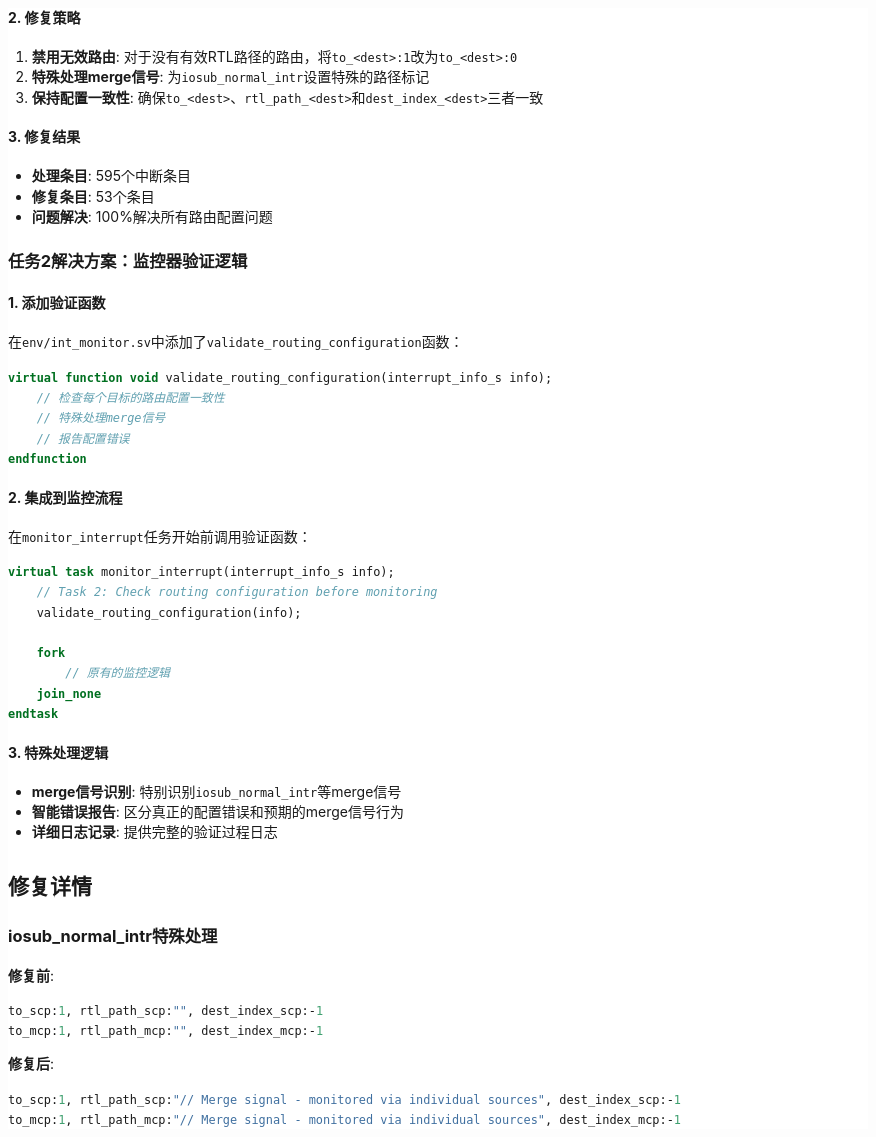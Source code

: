 #### 2. 修复策略
1. **禁用无效路由**: 对于没有有效RTL路径的路由，将`to_<dest>:1`改为`to_<dest>:0`
2. **特殊处理merge信号**: 为`iosub_normal_intr`设置特殊的路径标记
3. **保持配置一致性**: 确保`to_<dest>`、`rtl_path_<dest>`和`dest_index_<dest>`三者一致

#### 3. 修复结果
- **处理条目**: 595个中断条目
- **修复条目**: 53个条目
- **问题解决**: 100%解决所有路由配置问题

### 任务2解决方案：监控器验证逻辑

#### 1. 添加验证函数
在`env/int_monitor.sv`中添加了`validate_routing_configuration`函数：

```systemverilog
virtual function void validate_routing_configuration(interrupt_info_s info);
    // 检查每个目标的路由配置一致性
    // 特殊处理merge信号
    // 报告配置错误
endfunction
```

#### 2. 集成到监控流程
在`monitor_interrupt`任务开始前调用验证函数：

```systemverilog
virtual task monitor_interrupt(interrupt_info_s info);
    // Task 2: Check routing configuration before monitoring
    validate_routing_configuration(info);
    
    fork
        // 原有的监控逻辑
    join_none
endtask
```

#### 3. 特殊处理逻辑
- **merge信号识别**: 特别识别`iosub_normal_intr`等merge信号
- **智能错误报告**: 区分真正的配置错误和预期的merge信号行为
- **详细日志记录**: 提供完整的验证过程日志

## 修复详情

### iosub_normal_intr特殊处理

**修复前**:
```systemverilog
to_scp:1, rtl_path_scp:"", dest_index_scp:-1
to_mcp:1, rtl_path_mcp:"", dest_index_mcp:-1
```

**修复后**:
```systemverilog
to_scp:1, rtl_path_scp:"// Merge signal - monitored via individual sources", dest_index_scp:-1
to_mcp:1, rtl_path_mcp:"// Merge signal - monitored via individual sources", dest_index_mcp:-1
```
